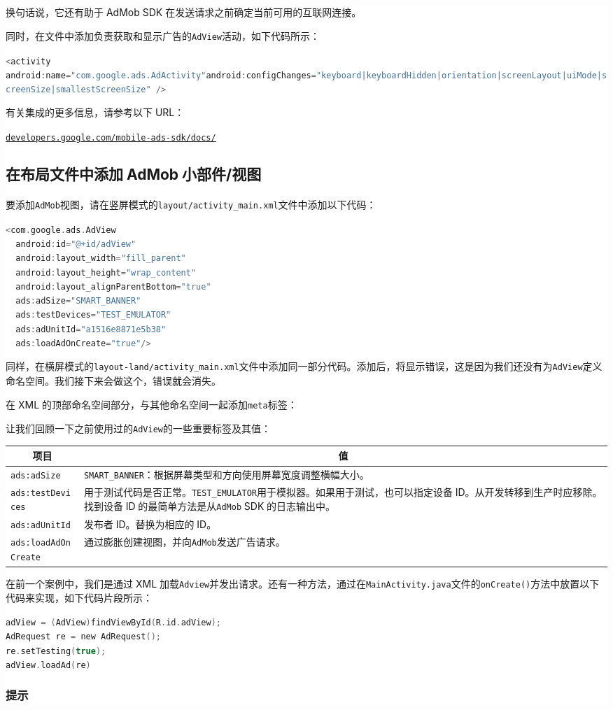 换句话说，它还有助于 AdMob SDK 在发送请求之前确定当前可用的互联网连接。

同时，在文件中添加负责获取和显示广告的`AdView`活动，如下代码所示：

```kt
<activity
android:name="com.google.ads.AdActivity"android:configChanges="keyboard|keyboardHidden|orientation|screenLayout|uiMode|screenSize|smallestScreenSize" /> 
```

有关集成的更多信息，请参考以下 URL：

[`developers.google.com/mobile-ads-sdk/docs/`](https://developers.google.com/mobile-ads-sdk/docs/)

## 在布局文件中添加 AdMob 小部件/视图

要添加`AdMob`视图，请在竖屏模式的`layout/activity_main.xml`文件中添加以下代码：

```kt
<com.google.ads.AdView
  android:id="@+id/adView"
  android:layout_width="fill_parent"
  android:layout_height="wrap_content"
  android:layout_alignParentBottom="true"
  ads:adSize="SMART_BANNER"
  ads:testDevices="TEST_EMULATOR"
  ads:adUnitId="a1516e8871e5b38"
  ads:loadAdOnCreate="true"/>
```

同样，在横屏模式的`layout-land/activity_main.xml`文件中添加同一部分代码。添加后，将显示错误，这是因为我们还没有为`AdView`定义命名空间。我们接下来会做这个，错误就会消失。

在 XML 的顶部命名空间部分，与其他命名空间一起添加`meta`标签：

让我们回顾一下之前使用过的`AdView`的一些重要标签及其值：

| 项目 | 值 |
| --- | --- |
| `ads:adSize` | `SMART_BANNER`：根据屏幕类型和方向使用屏幕宽度调整横幅大小。 |
| `ads:testDevices` | 用于测试代码是否正常。`TEST_EMULATOR`用于模拟器。如果用于测试，也可以指定设备 ID。从开发转移到生产时应移除。找到设备 ID 的最简单方法是从`AdMob` SDK 的日志输出中。 |
| `ads:adUnitId` | 发布者 ID。替换为相应的 ID。 |
| `ads:loadAdOnCreate` | 通过膨胀创建视图，并向`AdMob`发送广告请求。 |

在前一个案例中，我们是通过 XML 加载`Adview`并发出请求。还有一种方法，通过在`MainActivity.java`文件的`onCreate()`方法中放置以下代码来实现，如下代码片段所示：

```kt
adView = (AdView)findViewById(R.id.adView);
AdRequest re = new AdRequest();
re.setTesting(true);
adView.loadAd(re)
```

### 提示
